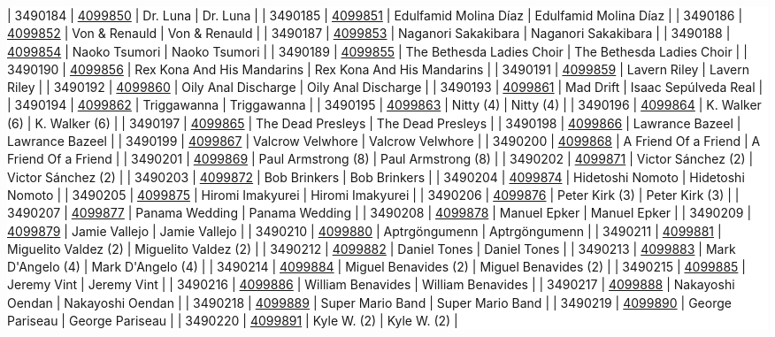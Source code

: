 | 3490184 | [4099850](https://www.discogs.com/artist/4099850) | Dr. Luna | Dr. Luna |
| 3490185 | [4099851](https://www.discogs.com/artist/4099851) | Edulfamid Molina Díaz | Edulfamid Molina Díaz |
| 3490186 | [4099852](https://www.discogs.com/artist/4099852) | Von & Renauld | Von & Renauld |
| 3490187 | [4099853](https://www.discogs.com/artist/4099853) | Naganori Sakakibara | Naganori Sakakibara |
| 3490188 | [4099854](https://www.discogs.com/artist/4099854) | Naoko Tsumori | Naoko Tsumori |
| 3490189 | [4099855](https://www.discogs.com/artist/4099855) | The Bethesda Ladies Choir | The Bethesda Ladies Choir |
| 3490190 | [4099856](https://www.discogs.com/artist/4099856) | Rex Kona And His Mandarins | Rex Kona And His Mandarins |
| 3490191 | [4099859](https://www.discogs.com/artist/4099859) | Lavern Riley | Lavern Riley |
| 3490192 | [4099860](https://www.discogs.com/artist/4099860) | Oily Anal Discharge | Oily Anal Discharge |
| 3490193 | [4099861](https://www.discogs.com/artist/4099861) | Mad Drift | Isaac Sepúlveda Real |
| 3490194 | [4099862](https://www.discogs.com/artist/4099862) | Triggawanna | Triggawanna |
| 3490195 | [4099863](https://www.discogs.com/artist/4099863) | Nitty (4) | Nitty (4) |
| 3490196 | [4099864](https://www.discogs.com/artist/4099864) | K. Walker (6) | K. Walker (6) |
| 3490197 | [4099865](https://www.discogs.com/artist/4099865) | The Dead Presleys | The Dead Presleys |
| 3490198 | [4099866](https://www.discogs.com/artist/4099866) | Lawrance Bazeel | Lawrance Bazeel |
| 3490199 | [4099867](https://www.discogs.com/artist/4099867) | Valcrow Velwhore | Valcrow Velwhore |
| 3490200 | [4099868](https://www.discogs.com/artist/4099868) | A Friend Of a Friend | A Friend Of a Friend |
| 3490201 | [4099869](https://www.discogs.com/artist/4099869) | Paul Armstrong (8) | Paul Armstrong (8) |
| 3490202 | [4099871](https://www.discogs.com/artist/4099871) | Victor Sánchez (2) | Victor Sánchez (2) |
| 3490203 | [4099872](https://www.discogs.com/artist/4099872) | Bob Brinkers | Bob Brinkers |
| 3490204 | [4099874](https://www.discogs.com/artist/4099874) | Hidetoshi Nomoto | Hidetoshi Nomoto |
| 3490205 | [4099875](https://www.discogs.com/artist/4099875) | Hiromi Imakyurei | Hiromi Imakyurei |
| 3490206 | [4099876](https://www.discogs.com/artist/4099876) | Peter Kirk (3) | Peter Kirk (3) |
| 3490207 | [4099877](https://www.discogs.com/artist/4099877) | Panama Wedding | Panama Wedding |
| 3490208 | [4099878](https://www.discogs.com/artist/4099878) | Manuel Epker | Manuel Epker |
| 3490209 | [4099879](https://www.discogs.com/artist/4099879) | Jamie Vallejo | Jamie Vallejo |
| 3490210 | [4099880](https://www.discogs.com/artist/4099880) | Aptrgöngumenn | Aptrgöngumenn |
| 3490211 | [4099881](https://www.discogs.com/artist/4099881) | Miguelito Valdez (2) | Miguelito Valdez (2) |
| 3490212 | [4099882](https://www.discogs.com/artist/4099882) | Daniel Tones | Daniel Tones |
| 3490213 | [4099883](https://www.discogs.com/artist/4099883) | Mark D'Angelo (4) | Mark D'Angelo (4) |
| 3490214 | [4099884](https://www.discogs.com/artist/4099884) | Miguel Benavides (2) | Miguel Benavides (2) |
| 3490215 | [4099885](https://www.discogs.com/artist/4099885) | Jeremy Vint | Jeremy Vint |
| 3490216 | [4099886](https://www.discogs.com/artist/4099886) | William Benavides | William Benavides |
| 3490217 | [4099888](https://www.discogs.com/artist/4099888) | Nakayoshi Oendan | Nakayoshi Oendan |
| 3490218 | [4099889](https://www.discogs.com/artist/4099889) | Super Mario Band | Super Mario Band |
| 3490219 | [4099890](https://www.discogs.com/artist/4099890) | George Pariseau | George Pariseau |
| 3490220 | [4099891](https://www.discogs.com/artist/4099891) | Kyle W. (2) | Kyle W. (2) |